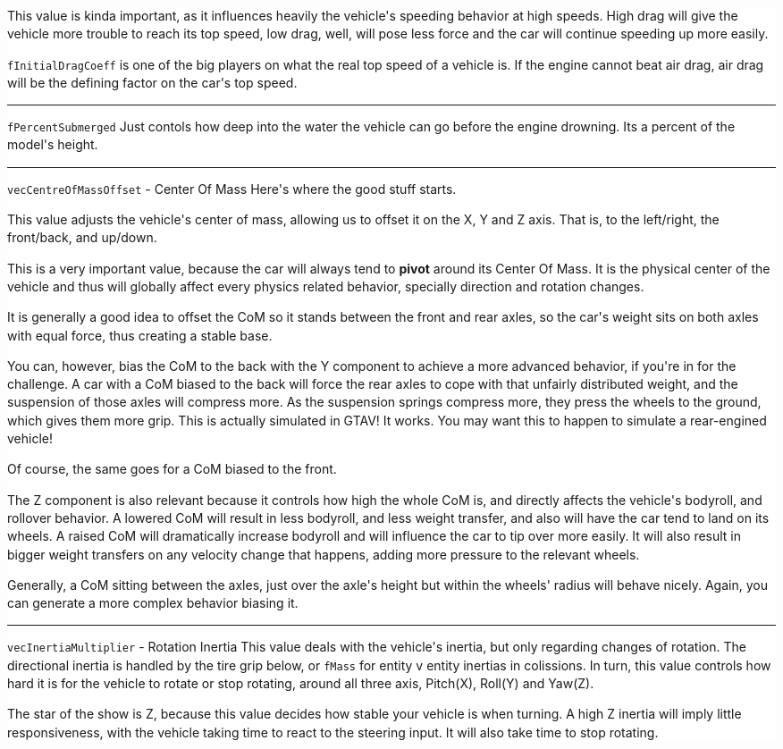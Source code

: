 This value is kinda important, as it influences heavily the vehicle's speeding behavior at high speeds. High drag will give the vehicle more trouble to reach its top speed, low drag, well, will pose less force and the car will continue speeding up more easily.

``fInitialDragCoeff`` is one of the big players on what the real top speed of a vehicle is. If the engine cannot beat air drag, air drag will be the defining factor on the car's top speed. 

---
``fPercentSubmerged``
Just contols how deep into the water the vehicle can go before the engine drowning. Its a percent of the model's height.

---
``vecCentreOfMassOffset`` - Center Of Mass
Here's where the good stuff starts.

This value adjusts the vehicle's center of mass, allowing us to offset it on the X, Y and Z axis. That is, to the left/right, the front/back, and up/down.

This is a very important value, because the car will always tend to **pivot** around its Center Of Mass. It is the physical center of the vehicle and thus will globally affect every physics related behavior, specially direction and rotation changes.

It is generally a good idea to offset the CoM so it stands between the front and rear axles, so the car's weight sits on both axles with equal force, thus creating a stable base.

You can, however, bias the CoM to the back with the Y component to achieve a more advanced behavior, if you're in for the challenge. A car with a CoM biased to the back will force the rear axles to cope with that unfairly distributed weight, and the suspension of those axles will compress more. As the suspension springs compress more, they press the wheels to the ground, which gives them more grip. This is actually simulated in GTAV! It works. You may want this to happen to simulate a rear-engined vehicle!

Of course, the same goes for a CoM biased to the front.

The Z component is also relevant because it controls how high the whole CoM is, and directly affects the vehicle's bodyroll, and rollover behavior. A lowered CoM will result in less bodyroll, and less weight transfer, and also will have the car tend to land on its wheels. A raised CoM will dramatically increase bodyroll and will influence the car to tip over more easily. It will also result in bigger weight transfers on any velocity change that happens, adding more pressure to the relevant wheels.

Generally, a CoM sitting between the axles, just over the axle's height but within the wheels' radius will behave nicely. Again, you can generate a more complex behavior biasing it.

---

``vecInertiaMultiplier`` - Rotation Inertia
This value deals with the vehicle's inertia, but only regarding changes of rotation. The directional inertia is handled by the tire grip below, or ``fMass`` for entity v entity inertias in colissions. In turn, this value controls how hard it is for the vehicle to rotate or stop rotating, around all three axis, Pitch(X), Roll(Y) and Yaw(Z).

The star of the show is Z, because this value decides how stable your vehicle is when turning. A high Z inertia will imply little responsiveness, with the vehicle taking time to react to the steering input. It will also take time to stop rotating.
